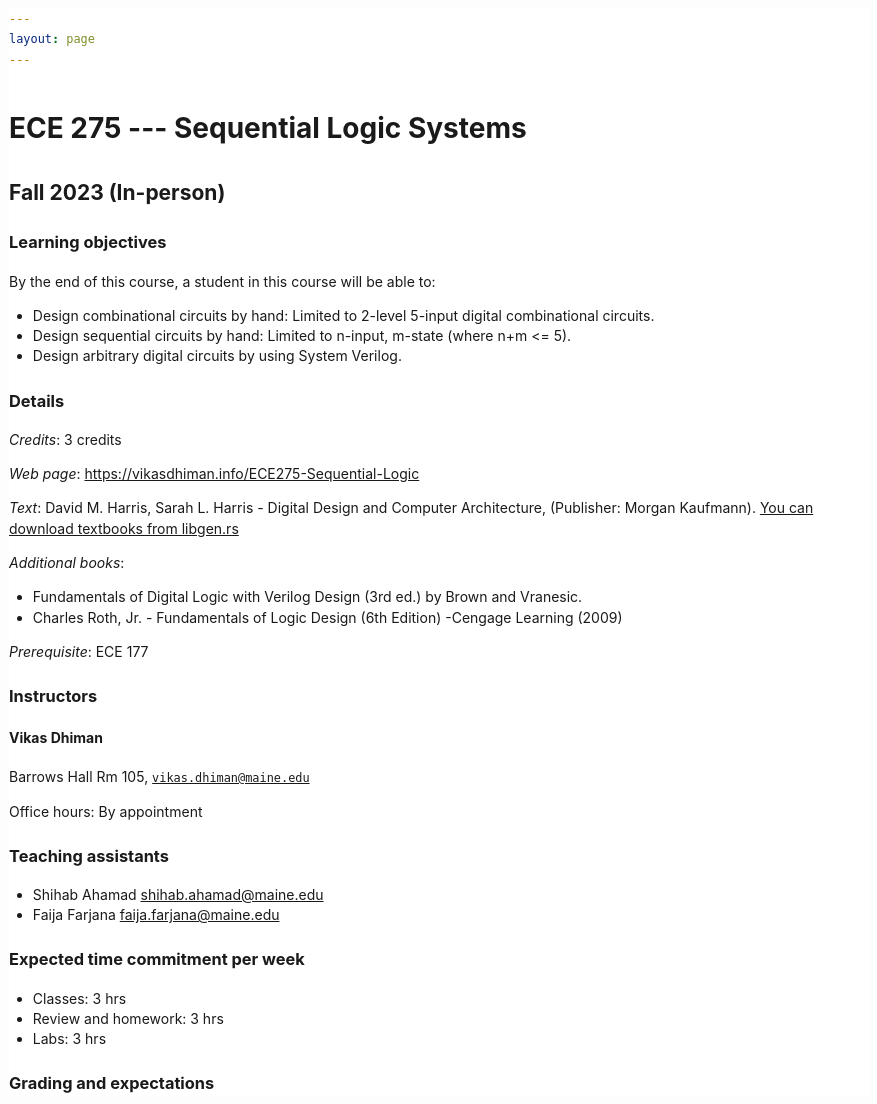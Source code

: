 ```yaml
---
layout: page
---
```


# ECE 275 --- Sequential Logic Systems
## Fall 2023 (In-person)

### Learning objectives

By the end of this course, a student in this course will be able to:

* Design combinational circuits by hand: Limited to 2-level 5-input digital combinational circuits.
* Design sequential circuits by hand: Limited to n-input, m-state (where n+m <= 5).
* Design arbitrary digital circuits by using System Verilog.


### Details

*Credits*: 3 credits

*Web page*: <https://vikasdhiman.info/ECE275-Sequential-Logic>

*Text*: David M. Harris, Sarah L. Harris - Digital Design and Computer Architecture, (Publisher: Morgan Kaufmann). [You can download textbooks from libgen.rs](https://libgen.rs)

*Additional books*:

- Fundamentals of Digital Logic with Verilog Design (3rd ed.) by Brown and Vranesic. 
- Charles Roth, Jr. - Fundamentals of Logic Design (6th Edition) -Cengage Learning (2009)

*Prerequisite*: ECE 177

### Instructors

#### Vikas Dhiman

Barrows Hall Rm 105, [`vikas.dhiman@maine.edu`](mailto:vikas.dhiman@maine.edu)

Office hours: By appointment

### Teaching assistants 

*  Shihab Ahamad  <shihab.ahamad@maine.edu>
*  Faija Farjana  <faija.farjana@maine.edu>

### Expected time commitment per week

 - Classes: 3 hrs
 - Review and homework: 3 hrs
 - Labs: 3 hrs

### Grading and expectations
